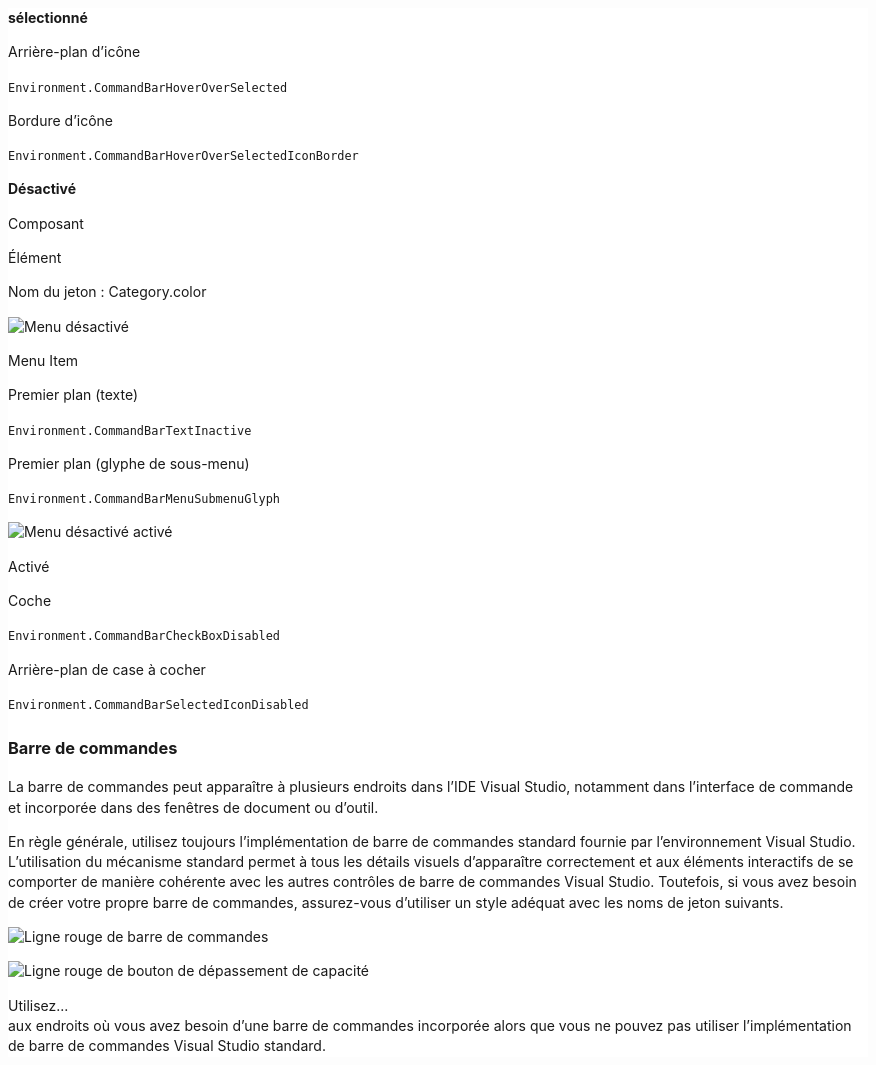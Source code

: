  **sélectionné**  
  
 Arrière-plan d’icône  
  
 `Environment.CommandBarHoverOverSelected`  
  
 Bordure d’icône  
  
 `Environment.CommandBarHoverOverSelectedIconBorder`  
  
 **Désactivé**  
  
 Composant  
  
 Élément  
  
 Nom du jeton : Category.color  
  
 ![Menu désactivé](../../extensibility/ux-guidelines/media/0303-016-menudisabled.png "0303-016_MenuDisabled")  
  
 Menu Item  
  
 Premier plan (texte)  
  
 `Environment.CommandBarTextInactive`  
  
 Premier plan (glyphe de sous-menu)  
  
 `Environment.CommandBarMenuSubmenuGlyph`  
  
 ![Menu désactivé activé](../../extensibility/ux-guidelines/media/0303-017-menudisabledchecked.png "0303-017_MenuDisabledChecked")  
  
 Activé  
  
 Coche  
  
 `Environment.CommandBarCheckBoxDisabled`  
  
 Arrière-plan de case à cocher  
  
 `Environment.CommandBarSelectedIconDisabled`  
  
### <a name="command-bar"></a>Barre de commandes  
 La barre de commandes peut apparaître à plusieurs endroits dans l’IDE Visual Studio, notamment dans l’interface de commande et incorporée dans des fenêtres de document ou d’outil.  
  
 En règle générale, utilisez toujours l’implémentation de barre de commandes standard fournie par l’environnement Visual Studio. L’utilisation du mécanisme standard permet à tous les détails visuels d’apparaître correctement et aux éléments interactifs de se comporter de manière cohérente avec les autres contrôles de barre de commandes Visual Studio. Toutefois, si vous avez besoin de créer votre propre barre de commandes, assurez-vous d’utiliser un style adéquat avec les noms de jeton suivants.  
  
 ![Ligne rouge de barre de commandes](../../extensibility/ux-guidelines/media/0303-018-commandbarredline.png "0303-018_CommandBarRedline")  
  
 ![Ligne rouge de bouton de dépassement de capacité](../../extensibility/ux-guidelines/media/0303-019-overflowbuttonredline.png "0303-019_OverflowButtonRedline")  
  
 Utilisez...  
 aux endroits où vous avez besoin d’une barre de commandes incorporée alors que vous ne pouvez pas utiliser l’implémentation de barre de commandes Visual Studio standard.  
  
